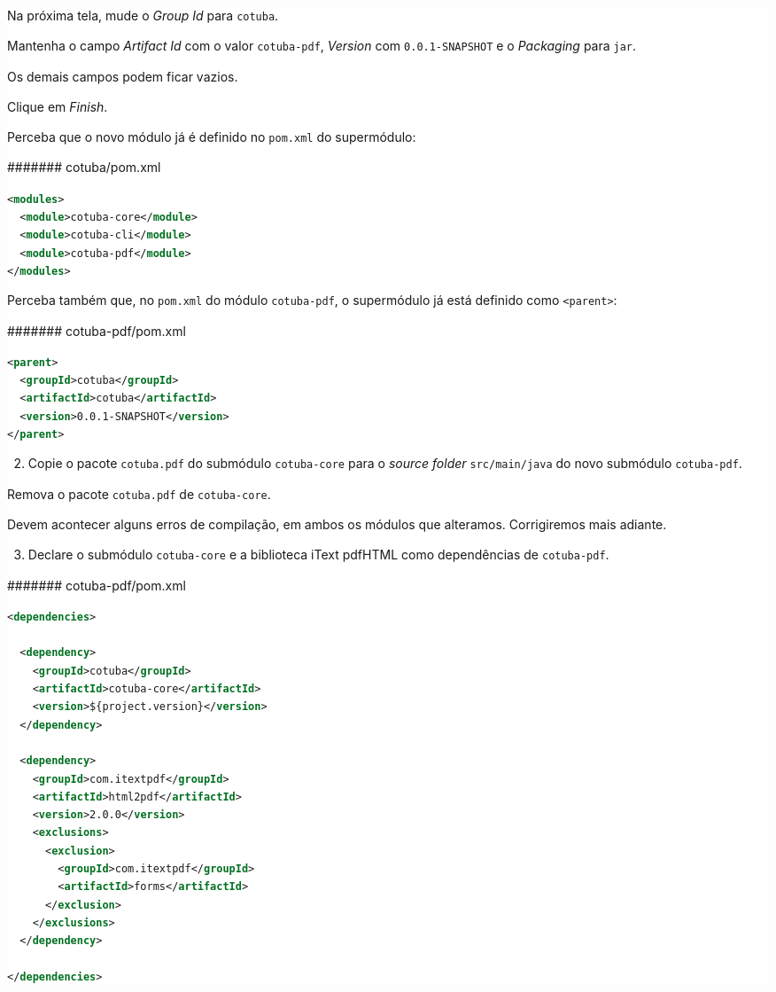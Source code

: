   Na próxima tela, mude o _Group Id_ para `cotuba`.

  Mantenha o campo _Artifact Id_ com o valor `cotuba-pdf`, _Version_ com `0.0.1-SNAPSHOT` e o _Packaging_ para `jar`.

  Os demais campos podem ficar vazios.

  Clique em _Finish_.

  Perceba que o novo módulo já é definido no `pom.xml` do supermódulo:

  ####### cotuba/pom.xml

  ```xml
  <modules>
    <module>cotuba-core</module>
    <module>cotuba-cli</module>
    <module>cotuba-pdf</module> 
  </modules>
  ```

  Perceba também que, no `pom.xml` do módulo `cotuba-pdf`, o supermódulo já está definido como `<parent>`:

  ####### cotuba-pdf/pom.xml

  ```xml
  <parent>
    <groupId>cotuba</groupId>
    <artifactId>cotuba</artifactId>
    <version>0.0.1-SNAPSHOT</version>
  </parent>
  ```

2. Copie o pacote `cotuba.pdf` do submódulo `cotuba-core` para o _source folder_ `src/main/java` do novo submódulo `cotuba-pdf`.

  Remova o pacote `cotuba.pdf` de `cotuba-core`.

  Devem acontecer alguns erros de compilação, em ambos os módulos que alteramos. Corrigiremos mais adiante.

3. Declare o submódulo `cotuba-core` e a biblioteca iText pdfHTML como dependências de `cotuba-pdf`.

  ####### cotuba-pdf/pom.xml

  ```xml
  <dependencies>

    <dependency>
      <groupId>cotuba</groupId>
      <artifactId>cotuba-core</artifactId>
      <version>${project.version}</version>
    </dependency>

    <dependency>
      <groupId>com.itextpdf</groupId>
      <artifactId>html2pdf</artifactId>
      <version>2.0.0</version>
      <exclusions>
        <exclusion>
          <groupId>com.itextpdf</groupId>
          <artifactId>forms</artifactId>
        </exclusion>
      </exclusions>
    </dependency>

  </dependencies>
  ```
